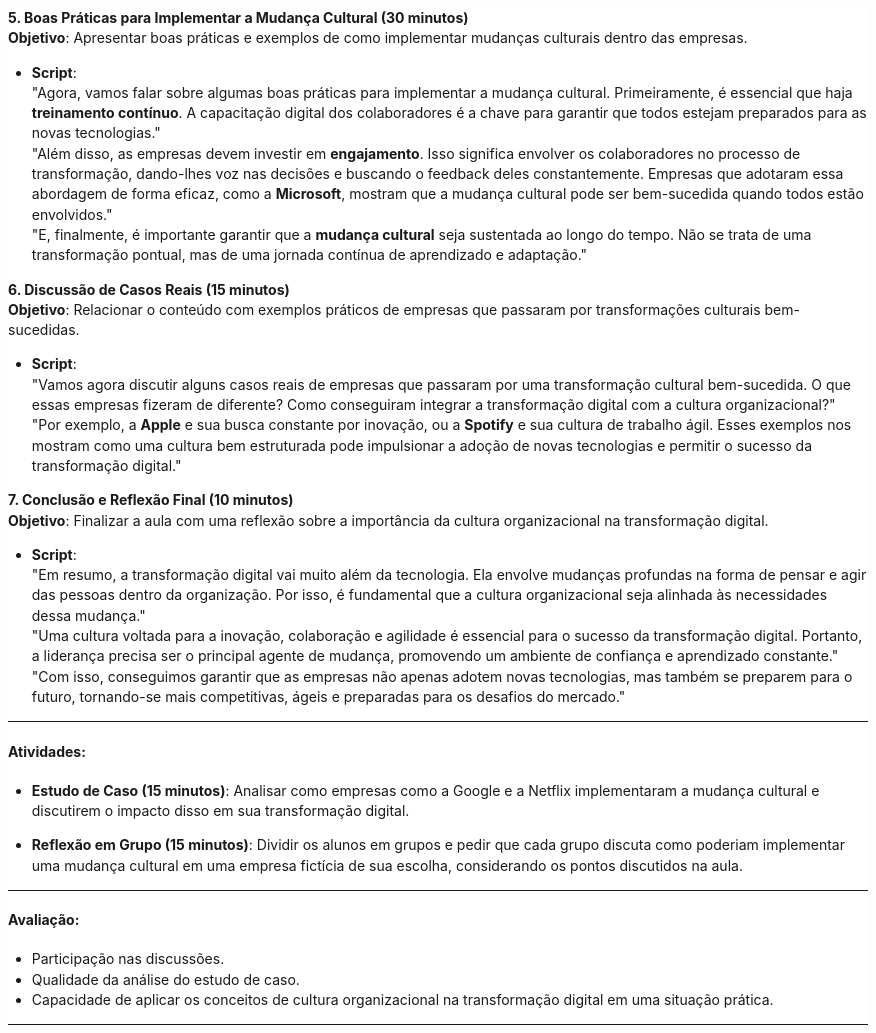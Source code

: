 **5. Boas Práticas para Implementar a Mudança Cultural (30 minutos)**  
**Objetivo**: Apresentar boas práticas e exemplos de como implementar mudanças culturais dentro das empresas.  
- **Script**:  
  "Agora, vamos falar sobre algumas boas práticas para implementar a mudança cultural. Primeiramente, é essencial que haja **treinamento contínuo**. A capacitação digital dos colaboradores é a chave para garantir que todos estejam preparados para as novas tecnologias."  
  "Além disso, as empresas devem investir em **engajamento**. Isso significa envolver os colaboradores no processo de transformação, dando-lhes voz nas decisões e buscando o feedback deles constantemente. Empresas que adotaram essa abordagem de forma eficaz, como a **Microsoft**, mostram que a mudança cultural pode ser bem-sucedida quando todos estão envolvidos."  
  "E, finalmente, é importante garantir que a **mudança cultural** seja sustentada ao longo do tempo. Não se trata de uma transformação pontual, mas de uma jornada contínua de aprendizado e adaptação."

**6. Discussão de Casos Reais (15 minutos)**  
**Objetivo**: Relacionar o conteúdo com exemplos práticos de empresas que passaram por transformações culturais bem-sucedidas.  
- **Script**:  
  "Vamos agora discutir alguns casos reais de empresas que passaram por uma transformação cultural bem-sucedida. O que essas empresas fizeram de diferente? Como conseguiram integrar a transformação digital com a cultura organizacional?"  
  "Por exemplo, a **Apple** e sua busca constante por inovação, ou a **Spotify** e sua cultura de trabalho ágil. Esses exemplos nos mostram como uma cultura bem estruturada pode impulsionar a adoção de novas tecnologias e permitir o sucesso da transformação digital."

**7. Conclusão e Reflexão Final (10 minutos)**  
**Objetivo**: Finalizar a aula com uma reflexão sobre a importância da cultura organizacional na transformação digital.  
- **Script**:  
  "Em resumo, a transformação digital vai muito além da tecnologia. Ela envolve mudanças profundas na forma de pensar e agir das pessoas dentro da organização. Por isso, é fundamental que a cultura organizacional seja alinhada às necessidades dessa mudança."  
  "Uma cultura voltada para a inovação, colaboração e agilidade é essencial para o sucesso da transformação digital. Portanto, a liderança precisa ser o principal agente de mudança, promovendo um ambiente de confiança e aprendizado constante."  
  "Com isso, conseguimos garantir que as empresas não apenas adotem novas tecnologias, mas também se preparem para o futuro, tornando-se mais competitivas, ágeis e preparadas para os desafios do mercado."

---

#### **Atividades**:
- **Estudo de Caso (15 minutos)**: Analisar como empresas como a Google e a Netflix implementaram a mudança cultural e discutirem o impacto disso em sua transformação digital.
  
- **Reflexão em Grupo (15 minutos)**: Dividir os alunos em grupos e pedir que cada grupo discuta como poderiam implementar uma mudança cultural em uma empresa fictícia de sua escolha, considerando os pontos discutidos na aula.

---

#### **Avaliação**:
- Participação nas discussões.
- Qualidade da análise do estudo de caso.
- Capacidade de aplicar os conceitos de cultura organizacional na transformação digital em uma situação prática.

---